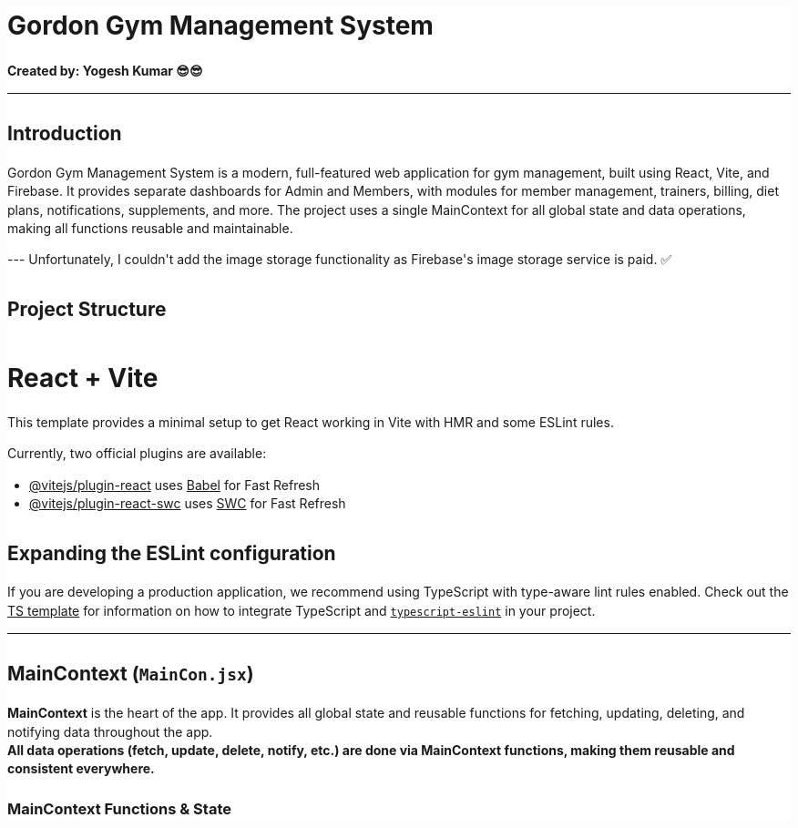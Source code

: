 # Gordon Gym Management System

**Created by: Yogesh Kumar 😎😎**

---

## Introduction

Gordon Gym Management System is a modern, full-featured web application for gym management, built using React, Vite, and Firebase. It provides separate dashboards for Admin and Members, with modules for member management, trainers, billing, diet plans, notifications, supplements, and more. The project uses a single MainContext for all global state and data operations, making all functions reusable and maintainable.

--- Unfortunately, I couldn't add the image storage functionality as Firebase's image storage service is paid. ✅

## Project Structure



# React + Vite

This template provides a minimal setup to get React working in Vite with HMR and some ESLint rules.

Currently, two official plugins are available:

- [@vitejs/plugin-react](https://github.com/vitejs/vite-plugin-react/blob/main/packages/plugin-react) uses [Babel](https://babeljs.io/) for Fast Refresh
- [@vitejs/plugin-react-swc](https://github.com/vitejs/vite-plugin-react/blob/main/packages/plugin-react-swc) uses [SWC](https://swc.rs/) for Fast Refresh

## Expanding the ESLint configuration

If you are developing a production application, we recommend using TypeScript with type-aware lint rules enabled. Check out the [TS template](https://github.com/vitejs/vite/tree/main/packages/create-vite/template-react-ts) for information on how to integrate TypeScript and [`typescript-eslint`](https://typescript-eslint.io) in your project.



---

## MainContext (`MainCon.jsx`)

**MainContext** is the heart of the app. It provides all global state and reusable functions for fetching, updating, deleting, and notifying data throughout the app.  
**All data operations (fetch, update, delete, notify, etc.) are done via MainContext functions, making them reusable and consistent everywhere.**

### MainContext Functions & State
